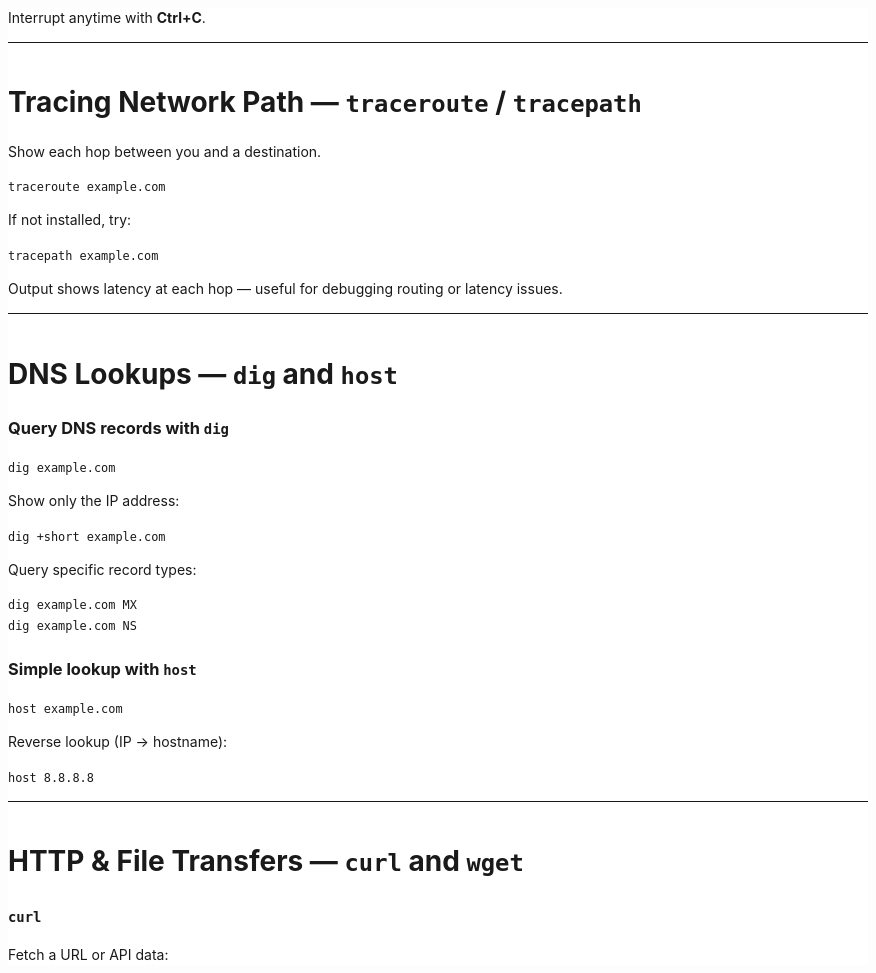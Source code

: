 Interrupt anytime with **Ctrl+C**.

---

Tracing Network Path — `traceroute` / `tracepath`
=================================================
Show each hop between you and a destination.

```bash
traceroute example.com
```

If not installed, try:

```bash
tracepath example.com
```

Output shows latency at each hop — useful for debugging routing or latency issues.

---

DNS Lookups — `dig` and `host`
==============================
### Query DNS records with `dig`

```bash
dig example.com
```

Show only the IP address:

```bash
dig +short example.com
```

Query specific record types:

```bash
dig example.com MX
dig example.com NS
```

### Simple lookup with `host`

```bash
host example.com
```

Reverse lookup (IP → hostname):

```bash
host 8.8.8.8
```

---

HTTP & File Transfers — `curl` and `wget`
=========================================
### `curl`
Fetch a URL or API data:
